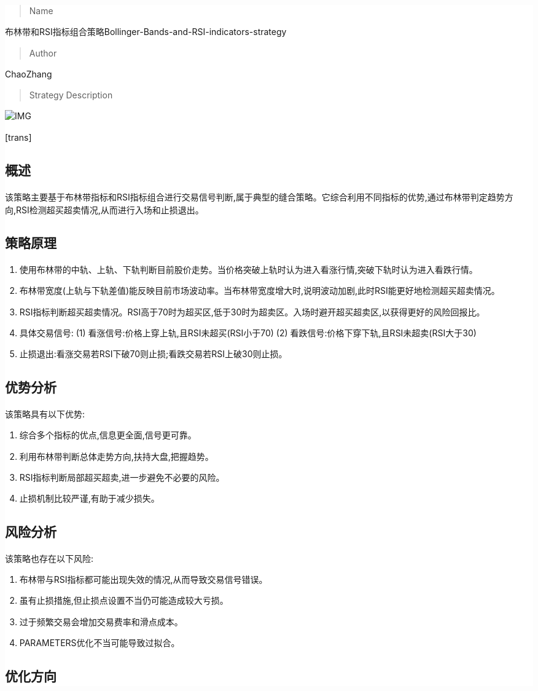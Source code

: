 
> Name

布林带和RSI指标组合策略Bollinger-Bands-and-RSI-indicators-strategy

> Author

ChaoZhang

> Strategy Description

![IMG](https://www.fmz.com/upload/asset/1cec5e2109c362931e1.png)

[trans]

## 概述

该策略主要基于布林带指标和RSI指标组合进行交易信号判断,属于典型的缝合策略。它综合利用不同指标的优势,通过布林带判定趋势方向,RSI检测超买超卖情况,从而进行入场和止损退出。

## 策略原理

1. 使用布林带的中轨、上轨、下轨判断目前股价走势。当价格突破上轨时认为进入看涨行情,突破下轨时认为进入看跌行情。 

2. 布林带宽度(上轨与下轨差值)能反映目前市场波动率。当布林带宽度增大时,说明波动加剧,此时RSI能更好地检测超买超卖情况。

3. RSI指标判断超买超卖情况。RSI高于70时为超买区,低于30时为超卖区。入场时避开超买超卖区,以获得更好的风险回报比。

4. 具体交易信号:
   (1) 看涨信号:价格上穿上轨,且RSI未超买(RSI小于70)
   (2) 看跌信号:价格下穿下轨,且RSI未超卖(RSI大于30)
   
5. 止损退出:看涨交易若RSI下破70则止损;看跌交易若RSI上破30则止损。

## 优势分析

该策略具有以下优势:

1. 综合多个指标的优点,信息更全面,信号更可靠。

2. 利用布林带判断总体走势方向,扶持大盘,把握趋势。

3. RSI指标判断局部超买超卖,进一步避免不必要的风险。

4. 止损机制比较严谨,有助于减少损失。

## 风险分析

该策略也存在以下风险:

1. 布林带与RSI指标都可能出现失效的情况,从而导致交易信号错误。

2. 虽有止损措施,但止损点设置不当仍可能造成较大亏损。

3. 过于频繁交易会增加交易费率和滑点成本。

4. PARAMETERS优化不当可能导致过拟合。

## 优化方向
